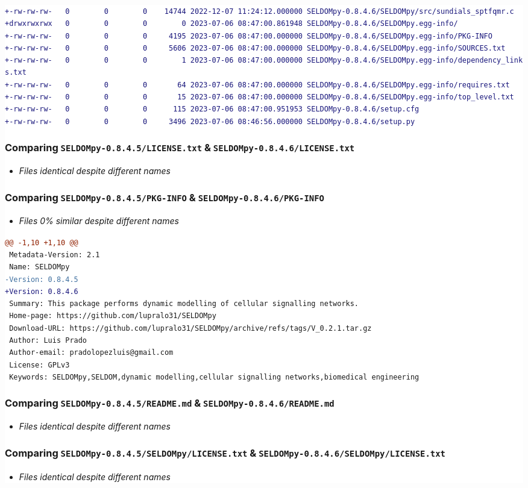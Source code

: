 ```diff
+-rw-rw-rw-   0        0        0    14744 2022-12-07 11:24:12.000000 SELDOMpy-0.8.4.6/SELDOMpy/src/sundials_sptfqmr.c
+drwxrwxrwx   0        0        0        0 2023-07-06 08:47:00.861948 SELDOMpy-0.8.4.6/SELDOMpy.egg-info/
+-rw-rw-rw-   0        0        0     4195 2023-07-06 08:47:00.000000 SELDOMpy-0.8.4.6/SELDOMpy.egg-info/PKG-INFO
+-rw-rw-rw-   0        0        0     5606 2023-07-06 08:47:00.000000 SELDOMpy-0.8.4.6/SELDOMpy.egg-info/SOURCES.txt
+-rw-rw-rw-   0        0        0        1 2023-07-06 08:47:00.000000 SELDOMpy-0.8.4.6/SELDOMpy.egg-info/dependency_links.txt
+-rw-rw-rw-   0        0        0       64 2023-07-06 08:47:00.000000 SELDOMpy-0.8.4.6/SELDOMpy.egg-info/requires.txt
+-rw-rw-rw-   0        0        0       15 2023-07-06 08:47:00.000000 SELDOMpy-0.8.4.6/SELDOMpy.egg-info/top_level.txt
+-rw-rw-rw-   0        0        0      115 2023-07-06 08:47:00.951953 SELDOMpy-0.8.4.6/setup.cfg
+-rw-rw-rw-   0        0        0     3496 2023-07-06 08:46:56.000000 SELDOMpy-0.8.4.6/setup.py
```

### Comparing `SELDOMpy-0.8.4.5/LICENSE.txt` & `SELDOMpy-0.8.4.6/LICENSE.txt`

 * *Files identical despite different names*

### Comparing `SELDOMpy-0.8.4.5/PKG-INFO` & `SELDOMpy-0.8.4.6/PKG-INFO`

 * *Files 0% similar despite different names*

```diff
@@ -1,10 +1,10 @@
 Metadata-Version: 2.1
 Name: SELDOMpy
-Version: 0.8.4.5
+Version: 0.8.4.6
 Summary: This package performs dynamic modelling of cellular signalling networks.
 Home-page: https://github.com/lupralo31/SELDOMpy
 Download-URL: https://github.com/lupralo31/SELDOMpy/archive/refs/tags/V_0.2.1.tar.gz
 Author: Luis Prado
 Author-email: pradolopezluis@gmail.com
 License: GPLv3
 Keywords: SELDOMpy,SELDOM,dynamic modelling,cellular signalling networks,biomedical engineering
```

### Comparing `SELDOMpy-0.8.4.5/README.md` & `SELDOMpy-0.8.4.6/README.md`

 * *Files identical despite different names*

### Comparing `SELDOMpy-0.8.4.5/SELDOMpy/LICENSE.txt` & `SELDOMpy-0.8.4.6/SELDOMpy/LICENSE.txt`

 * *Files identical despite different names*
